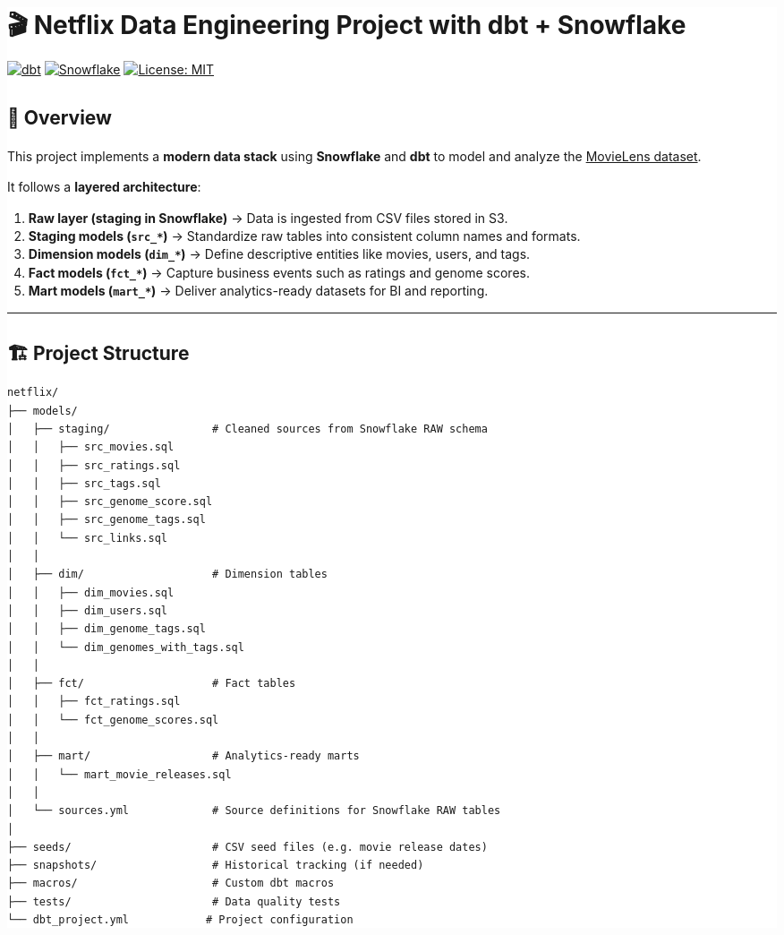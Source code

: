 # 🎬 Netflix Data Engineering Project with dbt + Snowflake

[![dbt](https://img.shields.io/badge/dbt-1.0+-orange.svg)](https://docs.getdbt.com/)
[![Snowflake](https://img.shields.io/badge/Snowflake-Data%20Platform-blue.svg)](https://www.snowflake.com/)
[![License: MIT](https://img.shields.io/badge/License-MIT-yellow.svg)](https://opensource.org/licenses/MIT)

## 📌 Overview
This project implements a **modern data stack** using **Snowflake** and **dbt** to model and analyze the [MovieLens dataset](https://grouplens.org/datasets/movielens/).  

It follows a **layered architecture**:
1. **Raw layer (staging in Snowflake)** → Data is ingested from CSV files stored in S3.
2. **Staging models (`src_*`)** → Standardize raw tables into consistent column names and formats.
3. **Dimension models (`dim_*`)** → Define descriptive entities like movies, users, and tags.
4. **Fact models (`fct_*`)** → Capture business events such as ratings and genome scores.
5. **Mart models (`mart_*`)** → Deliver analytics-ready datasets for BI and reporting.

---

## 🏗️ Project Structure
```
netflix/
├── models/
│   ├── staging/                # Cleaned sources from Snowflake RAW schema
│   │   ├── src_movies.sql
│   │   ├── src_ratings.sql
│   │   ├── src_tags.sql
│   │   ├── src_genome_score.sql
│   │   ├── src_genome_tags.sql
│   │   └── src_links.sql
│   │
│   ├── dim/                    # Dimension tables
│   │   ├── dim_movies.sql
│   │   ├── dim_users.sql
│   │   ├── dim_genome_tags.sql
│   │   └── dim_genomes_with_tags.sql
│   │
│   ├── fct/                    # Fact tables
│   │   ├── fct_ratings.sql
│   │   └── fct_genome_scores.sql
│   │
│   ├── mart/                   # Analytics-ready marts
│   │   └── mart_movie_releases.sql
│   │
│   └── sources.yml             # Source definitions for Snowflake RAW tables
│
├── seeds/                      # CSV seed files (e.g. movie release dates)
├── snapshots/                  # Historical tracking (if needed)
├── macros/                     # Custom dbt macros
├── tests/                      # Data quality tests
└── dbt_project.yml            # Project configuration
```
